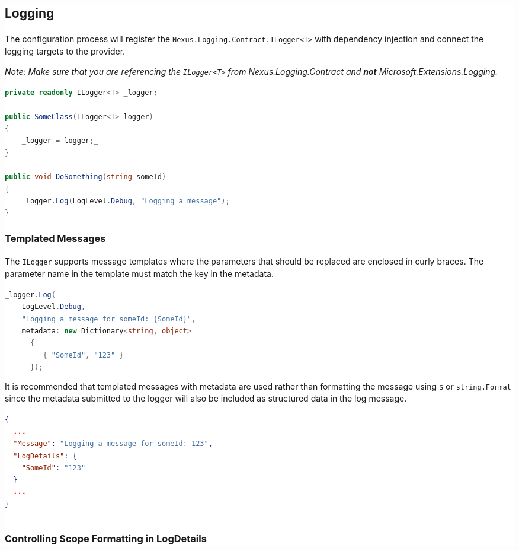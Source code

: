 
## Logging ##

The configuration process will register the `Nexus.Logging.Contract.ILogger<T>` with dependency injection and connect the logging targets to the provider.

*Note: Make sure that you are referencing the `ILogger<T>` from Nexus.Logging.Contract and __not__ Microsoft.Extensions.Logging.*

```csharp
private readonly ILogger<T> _logger;

public SomeClass(ILogger<T> logger)
{
    _logger = logger;_
}

public void DoSomething(string someId)
{
    _logger.Log(LogLevel.Debug, "Logging a message");
}
```

### Templated Messages ###

The `ILogger` supports message templates where the parameters that should be replaced are enclosed in curly braces. The parameter name in the template must match the key in the metadata.

```csharp
_logger.Log(
    LogLevel.Debug, 
    "Logging a message for someId: {SomeId}",
    metadata: new Dictionary<string, object>
      {
         { "SomeId", "123" }
      });
```

It is recommended that templated messages with metadata are used rather than formatting the message using `$` or `string.Format` since the metadata submitted to the logger will also be included as structured data in the log message.

```json
{
  ...
  "Message": "Logging a message for someId: 123",
  "LogDetails": {
    "SomeId": "123"
  }
  ...
}
```

---
### Controlling Scope Formatting in LogDetails ###
